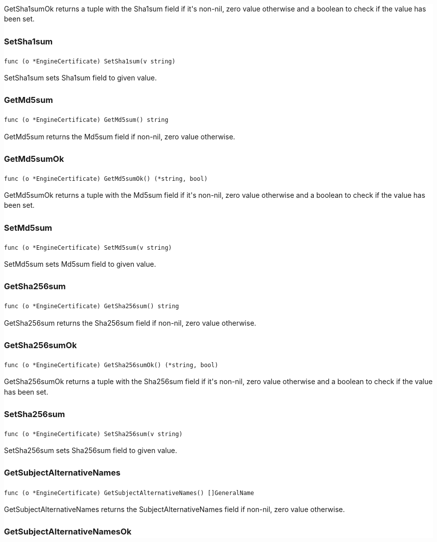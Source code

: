 GetSha1sumOk returns a tuple with the Sha1sum field if it's non-nil, zero value otherwise
and a boolean to check if the value has been set.

### SetSha1sum

`func (o *EngineCertificate) SetSha1sum(v string)`

SetSha1sum sets Sha1sum field to given value.


### GetMd5sum

`func (o *EngineCertificate) GetMd5sum() string`

GetMd5sum returns the Md5sum field if non-nil, zero value otherwise.

### GetMd5sumOk

`func (o *EngineCertificate) GetMd5sumOk() (*string, bool)`

GetMd5sumOk returns a tuple with the Md5sum field if it's non-nil, zero value otherwise
and a boolean to check if the value has been set.

### SetMd5sum

`func (o *EngineCertificate) SetMd5sum(v string)`

SetMd5sum sets Md5sum field to given value.


### GetSha256sum

`func (o *EngineCertificate) GetSha256sum() string`

GetSha256sum returns the Sha256sum field if non-nil, zero value otherwise.

### GetSha256sumOk

`func (o *EngineCertificate) GetSha256sumOk() (*string, bool)`

GetSha256sumOk returns a tuple with the Sha256sum field if it's non-nil, zero value otherwise
and a boolean to check if the value has been set.

### SetSha256sum

`func (o *EngineCertificate) SetSha256sum(v string)`

SetSha256sum sets Sha256sum field to given value.


### GetSubjectAlternativeNames

`func (o *EngineCertificate) GetSubjectAlternativeNames() []GeneralName`

GetSubjectAlternativeNames returns the SubjectAlternativeNames field if non-nil, zero value otherwise.

### GetSubjectAlternativeNamesOk
